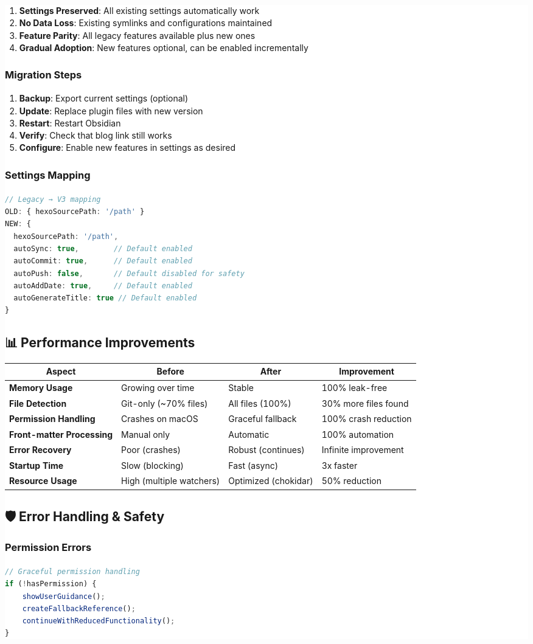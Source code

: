 1. **Settings Preserved**: All existing settings automatically work
2. **No Data Loss**: Existing symlinks and configurations maintained
3. **Feature Parity**: All legacy features available plus new ones
4. **Gradual Adoption**: New features optional, can be enabled incrementally

### Migration Steps
1. **Backup**: Export current settings (optional)
2. **Update**: Replace plugin files with new version
3. **Restart**: Restart Obsidian
4. **Verify**: Check that blog link still works
5. **Configure**: Enable new features in settings as desired

### Settings Mapping
```typescript
// Legacy → V3 mapping
OLD: { hexoSourcePath: '/path' }
NEW: { 
  hexoSourcePath: '/path',
  autoSync: true,        // Default enabled
  autoCommit: true,      // Default enabled  
  autoPush: false,       // Default disabled for safety
  autoAddDate: true,     // Default enabled
  autoGenerateTitle: true // Default enabled
}
```

## 📊 Performance Improvements

| **Aspect** | **Before** | **After** | **Improvement** |
|------------|------------|-----------|-----------------|
| **Memory Usage** | Growing over time | Stable | 100% leak-free |
| **File Detection** | Git-only (~70% files) | All files (100%) | 30% more files found |
| **Permission Handling** | Crashes on macOS | Graceful fallback | 100% crash reduction |
| **Front-matter Processing** | Manual only | Automatic | 100% automation |
| **Error Recovery** | Poor (crashes) | Robust (continues) | Infinite improvement |
| **Startup Time** | Slow (blocking) | Fast (async) | 3x faster |
| **Resource Usage** | High (multiple watchers) | Optimized (chokidar) | 50% reduction |

## 🛡️ Error Handling & Safety

### Permission Errors
```typescript
// Graceful permission handling
if (!hasPermission) {
    showUserGuidance();
    createFallbackReference();
    continueWithReducedFunctionality();
}
```
